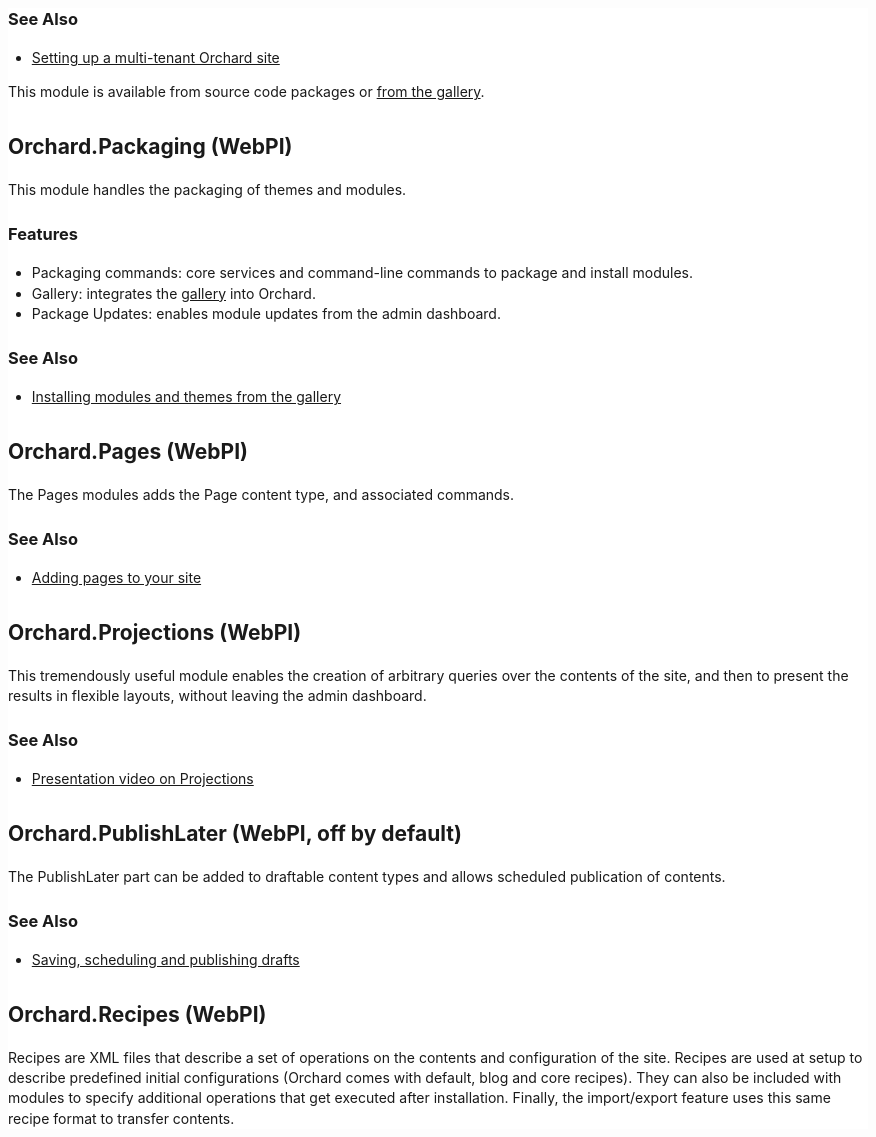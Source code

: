 ### See Also

* [Setting up a multi-tenant Orchard site][40]

This module is available from source code packages or [from the gallery][41].

## Orchard.Packaging (WebPI)

This module handles the packaging of themes and modules.

### Features

* Packaging commands: core services and command-line commands to package and install modules.
* Gallery: integrates the [gallery][1] into Orchard.
* Package Updates: enables module updates from the admin dashboard.

### See Also

* [Installing modules and themes from the gallery][12]

## Orchard.Pages (WebPI)

The Pages modules adds the Page content type, and associated commands.

### See Also

* [Adding pages to your site][13]

## Orchard.Projections (WebPI)

This tremendously useful module enables the creation of arbitrary queries over
the contents of the site, and then to present the results in flexible layouts,
without leaving the admin dashboard.

### See Also

* [Presentation video on Projections][14]

## Orchard.PublishLater (WebPI, off by default)

The PublishLater part can be added to draftable content types and allows scheduled
publication of contents.

### See Also

* [Saving, scheduling and publishing drafts][15]

## Orchard.Recipes (WebPI)

Recipes are XML files that describe a set of operations on the contents and configuration
of the site. Recipes are used at setup to describe predefined initial configurations
(Orchard comes with default, blog and core recipes). They can also be included with
modules to specify additional operations that get executed after installation.
Finally, the import/export feature uses this same recipe format to transfer contents.


  [1]: http://gallery.orchardproject.net
  [2]: http://daringfireball.net/projects/markdown/
  [3]: http://www.google.com/recaptcha
  [4]: http://akismet.com/
  [5]: http://antispam.typepad.com/
  [6]: http://docs.orchardproject.net/Documentation/Adding-a-Blog-to-Your-Site
  [7]: http://docs.orchardproject.net/Documentation/Blogging-with-LiveWriter
  [8]: http://docs.orchardproject.net/Documentation/Moderating-comments
  [9]: http://docs.orchardproject.net/Documentation/Creating-custom-content-types
  [10]: http://docs.orchardproject.net/Documentation/Adding-and-managing-media-content
  [11]: http://docs.orchardproject.net/Documentation/Installing-and-upgrading-modules
  [12]: http://docs.orchardproject.net/Documentation/Installing-modules-and-themes-from-the-gallery
  [13]: http://docs.orchardproject.net/Documentation/Adding-Pages-to-Your-Site
  [14]: http://www.youtube.com/watch?feature=player_embedded&v=SP912eWoOoo
  [15]: http://docs.orchardproject.net/Documentation/Saving-scheduling-and-publishing-drafts
  [16]: http://docs.orchardproject.net/Documentation/Making-a-Web-Site-Recipe
  [17]: http://docs.orchardproject.net/Documentation/Managing-users-and-roles
  [18]: http://docs.orchardproject.net/Documentation/Understanding-permissions
  [20]: http://docs.orchardproject.net/Documentation/Installing-Orchard
  [21]: http://gallery.orchardproject.net/List/Modules/Orchard.Module.Contrib.Taxonomies
  [22]: http://docs.orchardproject.net/Documentation/Organizing-content-with-tags
  [23]: http://docs.orchardproject.net/Documentation/Installing-themes
  [24]: http://docs.orchardproject.net/Documentation/Previewing-and-applying-a-theme
  [25]: http://docs.orchardproject.net/Documentation/Customizing-the-default-theme
  [26]: http://docs.orchardproject.net/Documentation/Managing-widgets
  [27]: http://docs.orchardproject.net/Documentation/Writing-a-widget
  [28]: http://gallery.orchardproject.net/List/Modules/Orchard.Module.Orchard.ArchiveLater
  [29]: http://gallery.orchardproject.net/List/Modules/Orchard.Module.Orchard.CodeGeneration
  [30]: http://gallery.orchardproject.net
  [31]: http://docs.orchardproject.net/Documentation/Customizing-Orchard-using-Designer-Helper-Tools
  [32]: http://gallery.orchardproject.net/List/Modules/Orchard.Module.Orchard.DesignerTools
  [33]: http://gallery.orchardproject.net/List/Modules/Orchard.Module.Orchard.ImportExport
  [34]: http://gallery.orchardproject.net/List/Modules/Orchard.Module.Orchard.Search
  [35]: http://gallery.orchardproject.net/List/Modules/Orchard.Module.Orchard.Indexing
  [36]: http://gallery.orchardproject.net/List/Modules/Orchard.Module.Lucene
  [37]: http://gallery.orchardproject.net/List/Modules/Orchard.Module.Orchard.Localization
  [38]: http://gallery.orchardproject.net/List/Modules/Orchard.Module.Orchard.Email
  [39]: http://gallery.orchardproject.net/List/Modules/Orchard.Module.Orchard.Messaging
  [40]: http://docs.orchardproject.net/Documentation/Setting-up-a-multi-tenant-Orchard-site
  [41]: http://gallery.orchardproject.net/List/Modules/Orchard.Module.Orchard.MultiTenancy
  [42]: http://gallery.orchardproject.net/List/Modules/Orchard.Module.Orchard.TaskLease
